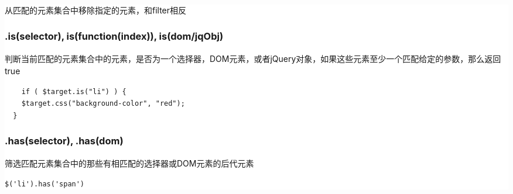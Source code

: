 从匹配的元素集合中移除指定的元素，和filter相反

### .is(selector), is(function(index)), is(dom/jqObj)

判断当前匹配的元素集合中的元素，是否为一个选择器，DOM元素，或者jQuery对象，如果这些元素至少一个匹配给定的参数，那么返回true

```
    if ( $target.is("li") ) {
    $target.css("background-color", "red");
  }

```

### .has(selector), .has(dom)

筛选匹配元素集合中的那些有相匹配的选择器或DOM元素的后代元素

```
$('li').has('span')

```
